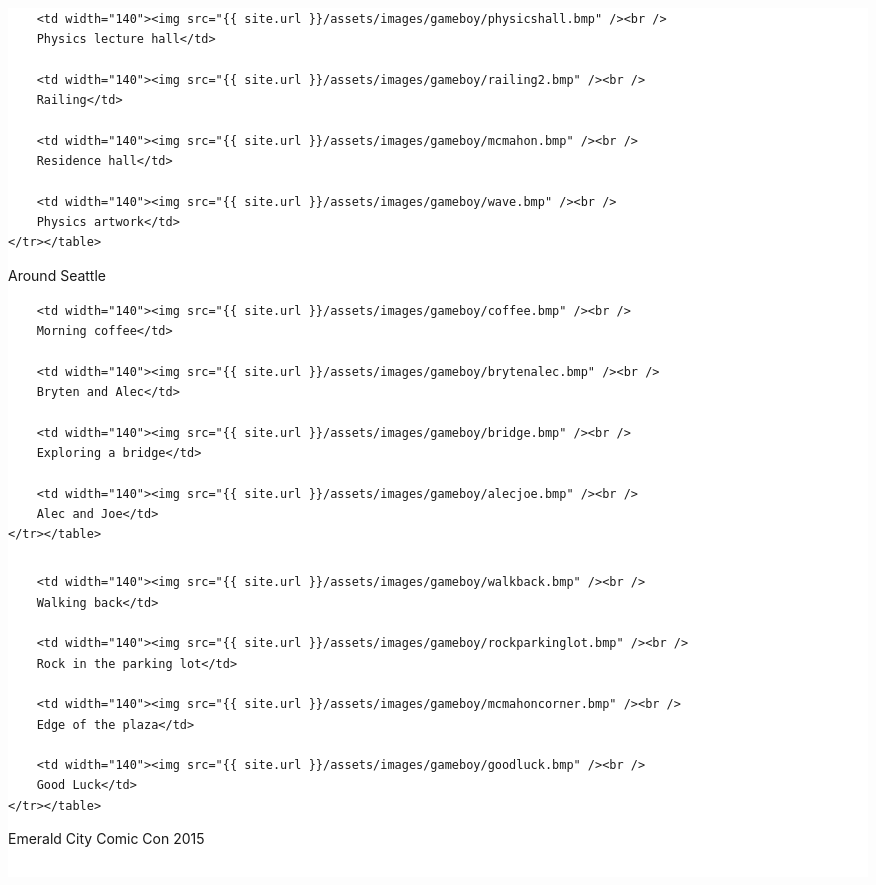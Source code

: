 		<td width="140"><img src="{{ site.url }}/assets/images/gameboy/physicshall.bmp" /><br />
		Physics lecture hall</td>

		<td width="140"><img src="{{ site.url }}/assets/images/gameboy/railing2.bmp" /><br />
		Railing</td>

		<td width="140"><img src="{{ site.url }}/assets/images/gameboy/mcmahon.bmp" /><br />
		Residence hall</td>

		<td width="140"><img src="{{ site.url }}/assets/images/gameboy/wave.bmp" /><br />
		Physics artwork</td>
	</tr></table>
</p>

<p>Around Seattle
	<table border="0" cellpadding="4"><tr>

		<td width="140"><img src="{{ site.url }}/assets/images/gameboy/coffee.bmp" /><br />
		Morning coffee</td>

		<td width="140"><img src="{{ site.url }}/assets/images/gameboy/brytenalec.bmp" /><br />
		Bryten and Alec</td>

		<td width="140"><img src="{{ site.url }}/assets/images/gameboy/bridge.bmp" /><br />
		Exploring a bridge</td>

		<td width="140"><img src="{{ site.url }}/assets/images/gameboy/alecjoe.bmp" /><br />
		Alec and Joe</td>
	</tr></table>
</p>

<p>
	<table border="0" cellpadding="4"><tr>

		<td width="140"><img src="{{ site.url }}/assets/images/gameboy/walkback.bmp" /><br />
		Walking back</td>

		<td width="140"><img src="{{ site.url }}/assets/images/gameboy/rockparkinglot.bmp" /><br />
		Rock in the parking lot</td>

		<td width="140"><img src="{{ site.url }}/assets/images/gameboy/mcmahoncorner.bmp" /><br />
		Edge of the plaza</td>

		<td width="140"><img src="{{ site.url }}/assets/images/gameboy/goodluck.bmp" /><br />
		Good Luck</td>
	</tr></table>
</p>

<p>Emerald City Comic Con 2015
	<table border="0" cellpadding="4"><tr>
